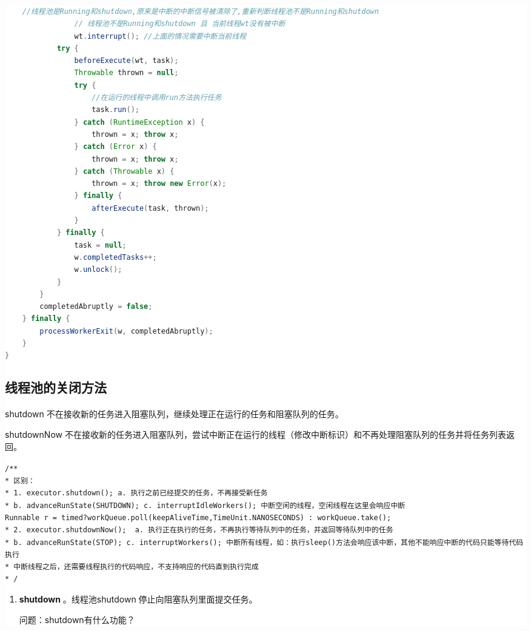```java
    //线程池是Running和shutdown,原来是中断的中断信号被清除了,重新判断线程池不是Running和shutdown
                // 线程池不是Running和shutdown 且 当前线程wt没有被中断
                wt.interrupt(); //上面的情况需要中断当前线程
            try {
                beforeExecute(wt, task);
                Throwable thrown = null;
                try {
                    //在运行的线程中调用run方法执行任务
                    task.run();
                } catch (RuntimeException x) {
                    thrown = x; throw x;
                } catch (Error x) {
                    thrown = x; throw x;
                } catch (Throwable x) {
                    thrown = x; throw new Error(x);
                } finally {
                    afterExecute(task, thrown);
                }
            } finally {
                task = null;
                w.completedTasks++;
                w.unlock();
            }
        }
        completedAbruptly = false;
    } finally {
        processWorkerExit(w, completedAbruptly);
    }
}
```

## 线程池的关闭方法

shutdown 不在接收新的任务进入阻塞队列，继续处理正在运行的任务和阻塞队列的任务。

shutdownNow 不在接收新的任务进入阻塞队列，尝试中断正在运行的线程（修改中断标识）和不再处理阻塞队列的任务并将任务列表返回。

```shell
/**
* 区别：
* 1. executor.shutdown(); a. 执行之前已经提交的任务，不再接受新任务
* b. advanceRunState(SHUTDOWN); c. interruptIdleWorkers(); 中断空闲的线程，空闲线程在这里会响应中断
Runnable r = timed?workQueue.poll(keepAliveTime,TimeUnit.NANOSECONDS) : workQueue.take();
* 2. executor.shutdownNow();  a. 执行正在执行的任务，不再执行等待队列中的任务，并返回等待队列中的任务
* b. advanceRunState(STOP); c. interruptWorkers(); 中断所有线程，如：执行sleep()方法会响应该中断，其他不能响应中断的代码只能等待代码执行
* 中断线程之后，还需要线程执行的代码响应，不支持响应的代码直到执行完成
* /
```

1. **shutdown** 。线程池shutdown 停止向阻塞队列里面提交任务。

   问题：shutdown有什么功能？
